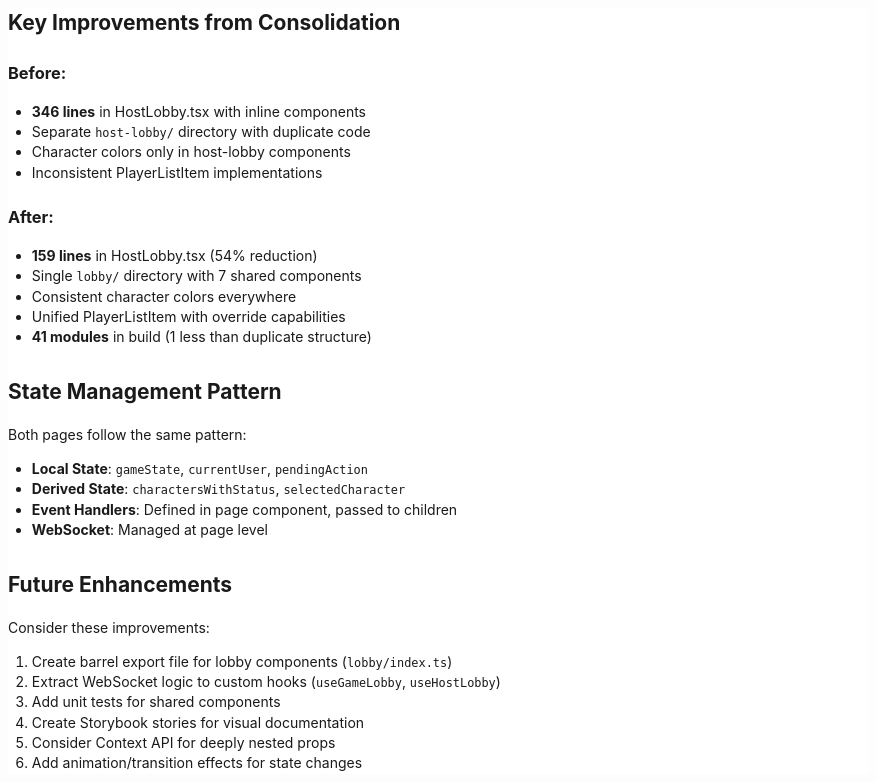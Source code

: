 ## Key Improvements from Consolidation

### Before:
- **346 lines** in HostLobby.tsx with inline components
- Separate `host-lobby/` directory with duplicate code
- Character colors only in host-lobby components
- Inconsistent PlayerListItem implementations

### After:
- **159 lines** in HostLobby.tsx (54% reduction)
- Single `lobby/` directory with 7 shared components
- Consistent character colors everywhere
- Unified PlayerListItem with override capabilities
- **41 modules** in build (1 less than duplicate structure)

## State Management Pattern

Both pages follow the same pattern:
- **Local State**: `gameState`, `currentUser`, `pendingAction`
- **Derived State**: `charactersWithStatus`, `selectedCharacter`
- **Event Handlers**: Defined in page component, passed to children
- **WebSocket**: Managed at page level

## Future Enhancements

Consider these improvements:
1. Create barrel export file for lobby components (`lobby/index.ts`)
2. Extract WebSocket logic to custom hooks (`useGameLobby`, `useHostLobby`)
3. Add unit tests for shared components
4. Create Storybook stories for visual documentation
5. Consider Context API for deeply nested props
6. Add animation/transition effects for state changes

